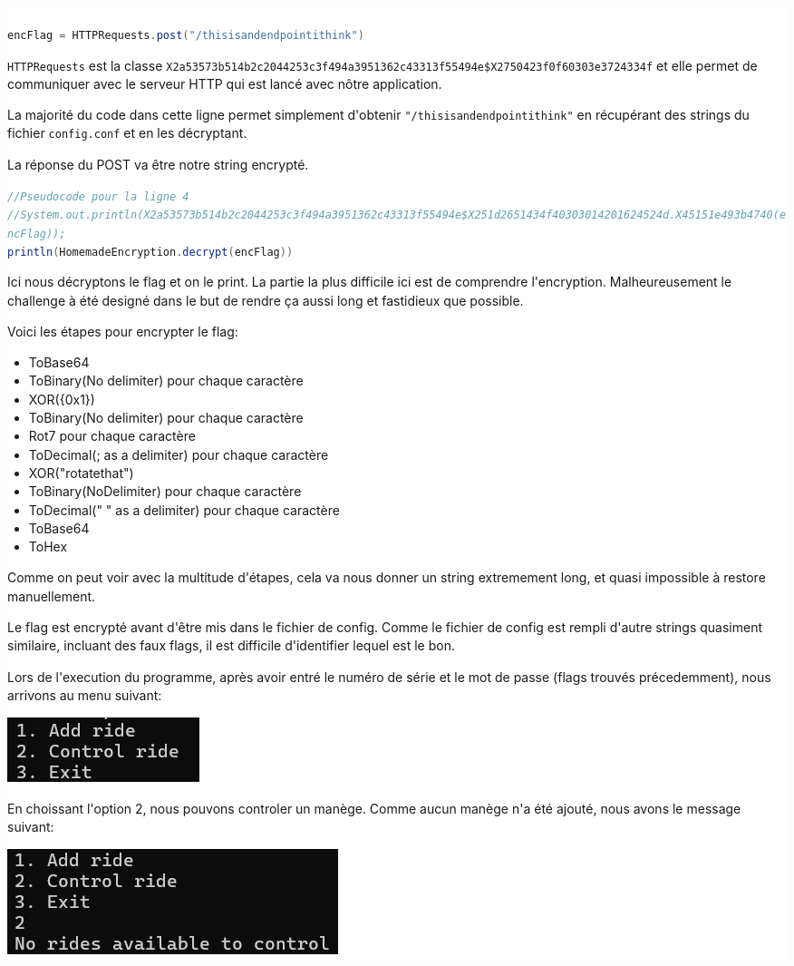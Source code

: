 ```java
        
encFlag = HTTPRequests.post("/thisisandendpointithink")
```

`HTTPRequests` est la classe `X2a53573b514b2c2044253c3f494a3951362c43313f55494e$X2750423f0f60303e3724334f` et elle permet de communiquer avec le serveur HTTP qui est lancé avec nôtre application.

La majorité du code dans cette ligne permet simplement d'obtenir `"/thisisandendpointithink"` en récupérant des strings du fichier `config.conf` et en les décryptant.

La réponse du POST va être notre string encrypté.

```java
//Pseudocode pour la ligne 4
//System.out.println(X2a53573b514b2c2044253c3f494a3951362c43313f55494e$X251d2651434f40303014201624524d.X45151e493b4740(encFlag));
println(HomemadeEncryption.decrypt(encFlag))
```
Ici nous décryptons le flag et on le print. La partie la plus difficile ici est de comprendre l'encryption. Malheureusement le challenge à été designé dans le but de rendre ça aussi long et fastidieux que possible. 

Voici les étapes pour encrypter le flag:
- ToBase64
- ToBinary(No delimiter) pour chaque caractère
- XOR({0x1})
- ToBinary(No delimiter) pour chaque caractère
- Rot7 pour chaque caractère
- ToDecimal(; as a delimiter) pour chaque caractère
- XOR("rotatethat")
- ToBinary(NoDelimiter) pour chaque caractère
- ToDecimal(" " as a delimiter) pour chaque caractère
- ToBase64
- ToHex

Comme on peut voir avec la multitude d'étapes, cela va nous donner un string extremement long, et quasi impossible à restore manuellement.

Le flag est encrypté avant d'être mis dans le fichier de config. Comme le fichier de config est rempli d'autre strings quasiment similaire, incluant des faux flags, il est difficile d'identifier lequel est le bon.

Lors de l'execution du programme, après avoir entré le numéro de série et le mot de passe (flags trouvés précedemment), nous arrivons au menu suivant:

![Menu](WRITEUP1.PNG)

En choissant l'option 2, nous pouvons controler un manège. Comme aucun manège n'a été ajouté, nous avons le message suivant: 

![NoRides](WRITEUP2.PNG)
